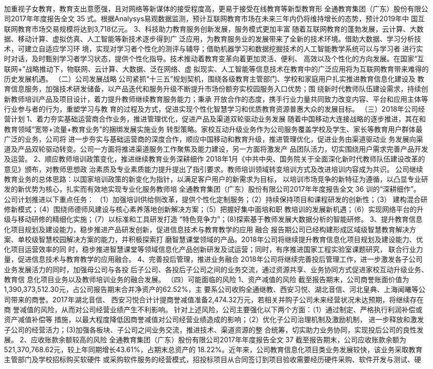 加重视子女教育，教育支出意愿强，且对网络等新谋体的接受程度高，更易于接受在线教育等新型教育形
全通教育集团（广东）股份有限公司2017年年度报告全文
35
式。根据Analysys易观数据监测，预计互联网教育市场在未来三年内仍将维持增长的态势，预计2019年中
国互联网教育市场交易规模将达到3,718亿元。
3、科技助力教育服务创新发展，服务模式更加丰富
随着互联网教育的蓬勃发展，云计算、大数据、移动计算、虚拟仿真、人工智能等新技术逐步得到广
泛应用，为教育服务业的发展带来了全新的技术环境。借助大数据、学习分析技术，可建立自适应学习环
境，实现对学习者个性化的测评与辅导；借助机器学习和数据挖掘技术的人工智能教学系统可以与学习者
进行实时对话，及时甄别学习者学习状态，提供个性化指导。技术推动着教育变革向着更加灵活、便利、
高效以及个性化的方向发展。在国家“互联网+”战略推动下，物联网、云计算、大数据、泛在网络、虚
拟现实、人工智能等信息技术在教育中的广泛应用将为互联网教育带来难得的历史发展机遇。
（二）公司发展战略
公司紧抓“十三五”规划契机，围绕各级教育主管部门、学校和家庭用户扎实推进教育信息化建设及
教育信息服务，加强技术研发储备，以产品迭代和服务升级不断提升市场份额夯实校园服务入口优势；围
绕新时代教师队伍建设需求，持续创新教师培训产品及项目设计，着力提升教师继续教育服务能力；秉承
开放合作的态度，携手行业力量共同致力改变内容、平台和应用主体等行业参与者的行为，重塑学习与教
育的过程及方式，促进实现个性化智慧学习和优质教育资源普惠大众的发展目标。
（三）2018年公司经营计划
1、着力夯实基础运营商合作业务，推进管理优化，促进产品及渠道双轮驱动业务发展
随着中国移动大连接战略的逐步推进，其在和教育领域“宽带+流量+教育业务”的捆绑发展实施业务
转型策略。家校互动升级业务作为公司服务覆盖学校及学生、家长等教育用户群体最广泛的业务，公司将
进一步夯实与基础运营商的深度合作，顺应中国移动和教育升级，推进管理优化，促进业务由渠道驱动业
务发展向渠道及产品双轮驱动转变。公司一方面将推进渠道服务工作聚焦及能力建设，另一方面将激发产
品团队活力，切实围绕用户需求完善产品开发及运营。
2、顺应教师培训政策变化，推进继续教育业务深耕细作
2018年1月《中共中央、国务院关于全面深化新时代教师队伍建设改革的意见》颁布，对教师思想政
治素质及专业素质能力提升提出了指引要求。教师培训领域转变培训方式及改进培训内容成为共识。
公司继续教育业务的总体思路：以国家培训政策的新变化为指针，以满足客户用户的新需求为目标，
以培训市场竞争的新特征为遵循，以凸显专业研发的新优势为核心，扎实而有效地实现专业化服务教师培
全通教育集团（广东）股份有限公司2017年年度报告全文
36
训的“深耕细作”。
公司计划推进以下重点任务：
（1）加强培训供给侧改革，提供个性化定制服务；（2）持续保持项目和课程研发的创新性；（3）
建构混合研修新模式；（4）围绕师德师风建设与核心素养落地创新解决方案；（5）把握好集中面培和职
教培训的发展新机遇；（6）实现网络平台的升级与移动研修的精细化实施；（7）以标准和工具研发打造
“特色竞争力”；(8)探索基于教师发展大数据分析的智能研修。
3、提升教育信息化项目规划及建设能力，稳步推进产品研发创新，促进信息技术与教育教学的应用
融合
报告期公司已经构建形成区域级智慧教育解决方案、单校级智慧校园解决方案的能力，并积极探索打
磨智慧课堂领域的产品。2018年公司将继续提升教育信息化项目规划及建设能力、优化项目运营效率的同
时，稳步推进智慧课堂等领域信息化产品创新研发及试运营；同时，有序推进国家工程实验室课题研究，
联合行业力量，促进信息技术与教育教学的应用融合。
4、完善投后管理，推进业务融合
2018年公司将继续完善投后管理工作，进一步激发各子公司业务发展活力的同时，加强母公司与各投
后子公司、各投后子公司之间的业务交流，通过资源共享、业务协同方式促进家校互动升级业务、教育信
息化项目业务以及教师培训业务的融合发展。
（四）可能面临的风险
1、资产减值的风险
截至报告期末，公司商誉账面价值为1,390,373,512.30元，占公司报告期末合并净资产的62.52%，主
要系公司收购全通继教、西安习悦、湖北音信、河北皇典、上海闻曦等公司带来的商誉。2017年湖北音信、
西安习悦合计计提商誉减值准备2,474.32万元，若相关并购子公司未来经营状况未达预期，将继续存在商
誉减值的风险，从而对公司经营业绩产生不利影响。
针对上述风险，公司主要强化以下两个方面：（1）通过制定、严格执行利润补偿或资产减值补偿等
措施，以最大程度降低因商誉减值对公司经营业绩造成的影响；（2）优化子公司治理机制及激励机制，
进一步释放和激发子公司的经营活力；(3)加强各板块、子公司之间业务交流，推进技术、渠道资源的整
合统筹，切实助力业务协同，实现投后公司的良性发展。
2、应收账款余额较高的风险
全通教育集团（广东）股份有限公司2017年年度报告全文
37
截至报告期末，公司应收账款余额为521,370,768.62元，较上年同期增长43.61%，占期末总资产的
18.22%。近年来，公司教育信息化项目类业务发展较快，该业务采取教育主管部门及学校招标购买软硬件
或采购软件服务的经营模式，招投标项目从合同签订到项目验收需要经历硬件采购、软件开发与测试、硬